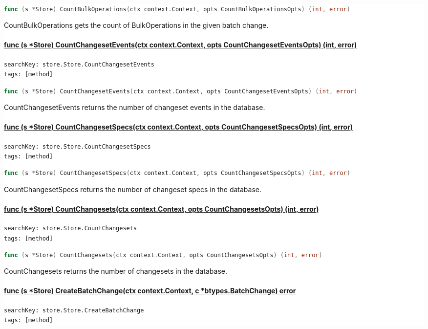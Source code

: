 ```Go
func (s *Store) CountBulkOperations(ctx context.Context, opts CountBulkOperationsOpts) (int, error)
```

CountBulkOperations gets the count of BulkOperations in the given batch change. 

#### <a id="Store.CountChangesetEvents" href="#Store.CountChangesetEvents">func (s *Store) CountChangesetEvents(ctx context.Context, opts CountChangesetEventsOpts) (int, error)</a>

```
searchKey: store.Store.CountChangesetEvents
tags: [method]
```

```Go
func (s *Store) CountChangesetEvents(ctx context.Context, opts CountChangesetEventsOpts) (int, error)
```

CountChangesetEvents returns the number of changeset events in the database. 

#### <a id="Store.CountChangesetSpecs" href="#Store.CountChangesetSpecs">func (s *Store) CountChangesetSpecs(ctx context.Context, opts CountChangesetSpecsOpts) (int, error)</a>

```
searchKey: store.Store.CountChangesetSpecs
tags: [method]
```

```Go
func (s *Store) CountChangesetSpecs(ctx context.Context, opts CountChangesetSpecsOpts) (int, error)
```

CountChangesetSpecs returns the number of changeset specs in the database. 

#### <a id="Store.CountChangesets" href="#Store.CountChangesets">func (s *Store) CountChangesets(ctx context.Context, opts CountChangesetsOpts) (int, error)</a>

```
searchKey: store.Store.CountChangesets
tags: [method]
```

```Go
func (s *Store) CountChangesets(ctx context.Context, opts CountChangesetsOpts) (int, error)
```

CountChangesets returns the number of changesets in the database. 

#### <a id="Store.CreateBatchChange" href="#Store.CreateBatchChange">func (s *Store) CreateBatchChange(ctx context.Context, c *btypes.BatchChange) error</a>

```
searchKey: store.Store.CreateBatchChange
tags: [method]
```
